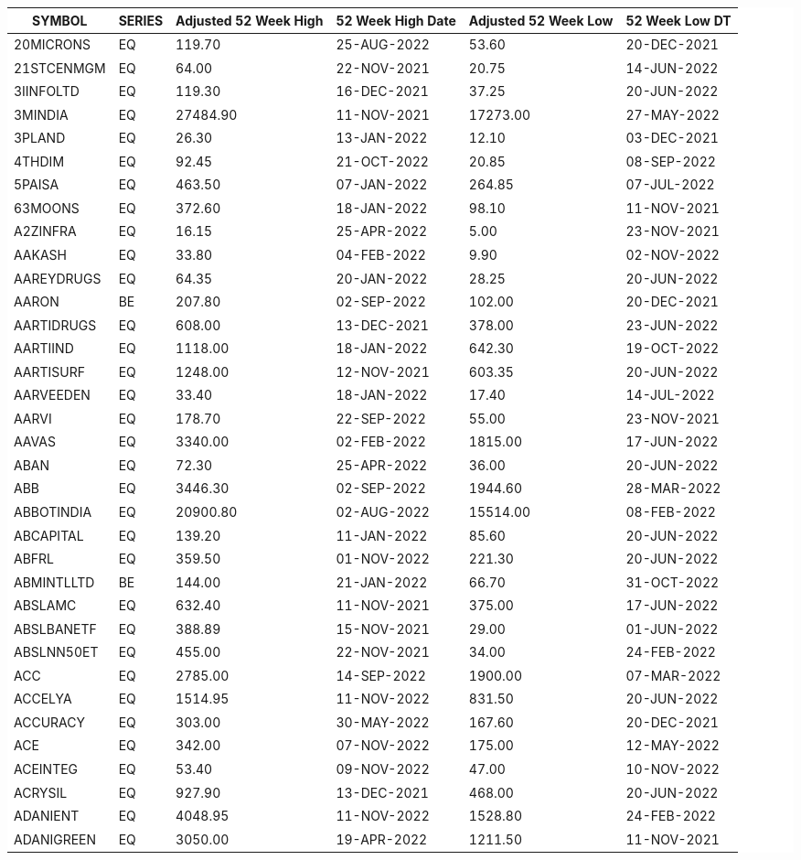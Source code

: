 


| SYMBOL | SERIES | Adjusted 52 Week High | 52 Week High Date | Adjusted 52 Week Low | 52 Week Low DT |
| ----- | ----- | ----- | ----- | ----- | ----- |
| 20MICRONS | EQ | 119.70 | 25-AUG-2022 | 53.60 | 20-DEC-2021 |
| 21STCENMGM | EQ | 64.00 | 22-NOV-2021 | 20.75 | 14-JUN-2022 |
| 3IINFOLTD | EQ | 119.30 | 16-DEC-2021 | 37.25 | 20-JUN-2022 |
| 3MINDIA | EQ | 27484.90 | 11-NOV-2021 | 17273.00 | 27-MAY-2022 |
| 3PLAND | EQ | 26.30 | 13-JAN-2022 | 12.10 | 03-DEC-2021 |
| 4THDIM | EQ | 92.45 | 21-OCT-2022 | 20.85 | 08-SEP-2022 |
| 5PAISA | EQ | 463.50 | 07-JAN-2022 | 264.85 | 07-JUL-2022 |
| 63MOONS | EQ | 372.60 | 18-JAN-2022 | 98.10 | 11-NOV-2021 |
| A2ZINFRA | EQ | 16.15 | 25-APR-2022 | 5.00 | 23-NOV-2021 |
| AAKASH | EQ | 33.80 | 04-FEB-2022 | 9.90 | 02-NOV-2022 |
| AAREYDRUGS | EQ | 64.35 | 20-JAN-2022 | 28.25 | 20-JUN-2022 |
| AARON | BE | 207.80 | 02-SEP-2022 | 102.00 | 20-DEC-2021 |
| AARTIDRUGS | EQ | 608.00 | 13-DEC-2021 | 378.00 | 23-JUN-2022 |
| AARTIIND | EQ | 1118.00 | 18-JAN-2022 | 642.30 | 19-OCT-2022 |
| AARTISURF | EQ | 1248.00 | 12-NOV-2021 | 603.35 | 20-JUN-2022 |
| AARVEEDEN | EQ | 33.40 | 18-JAN-2022 | 17.40 | 14-JUL-2022 |
| AARVI | EQ | 178.70 | 22-SEP-2022 | 55.00 | 23-NOV-2021 |
| AAVAS | EQ | 3340.00 | 02-FEB-2022 | 1815.00 | 17-JUN-2022 |
| ABAN | EQ | 72.30 | 25-APR-2022 | 36.00 | 20-JUN-2022 |
| ABB | EQ | 3446.30 | 02-SEP-2022 | 1944.60 | 28-MAR-2022 |
| ABBOTINDIA | EQ | 20900.80 | 02-AUG-2022 | 15514.00 | 08-FEB-2022 |
| ABCAPITAL | EQ | 139.20 | 11-JAN-2022 | 85.60 | 20-JUN-2022 |
| ABFRL | EQ | 359.50 | 01-NOV-2022 | 221.30 | 20-JUN-2022 |
| ABMINTLLTD | BE | 144.00 | 21-JAN-2022 | 66.70 | 31-OCT-2022 |
| ABSLAMC | EQ | 632.40 | 11-NOV-2021 | 375.00 | 17-JUN-2022 |
| ABSLBANETF | EQ | 388.89 | 15-NOV-2021 | 29.00 | 01-JUN-2022 |
| ABSLNN50ET | EQ | 455.00 | 22-NOV-2021 | 34.00 | 24-FEB-2022 |
| ACC | EQ | 2785.00 | 14-SEP-2022 | 1900.00 | 07-MAR-2022 |
| ACCELYA | EQ | 1514.95 | 11-NOV-2022 | 831.50 | 20-JUN-2022 |
| ACCURACY | EQ | 303.00 | 30-MAY-2022 | 167.60 | 20-DEC-2021 |
| ACE | EQ | 342.00 | 07-NOV-2022 | 175.00 | 12-MAY-2022 |
| ACEINTEG | EQ | 53.40 | 09-NOV-2022 | 47.00 | 10-NOV-2022 |
| ACRYSIL | EQ | 927.90 | 13-DEC-2021 | 468.00 | 20-JUN-2022 |
| ADANIENT | EQ | 4048.95 | 11-NOV-2022 | 1528.80 | 24-FEB-2022 |
| ADANIGREEN | EQ | 3050.00 | 19-APR-2022 | 1211.50 | 11-NOV-2021 |
